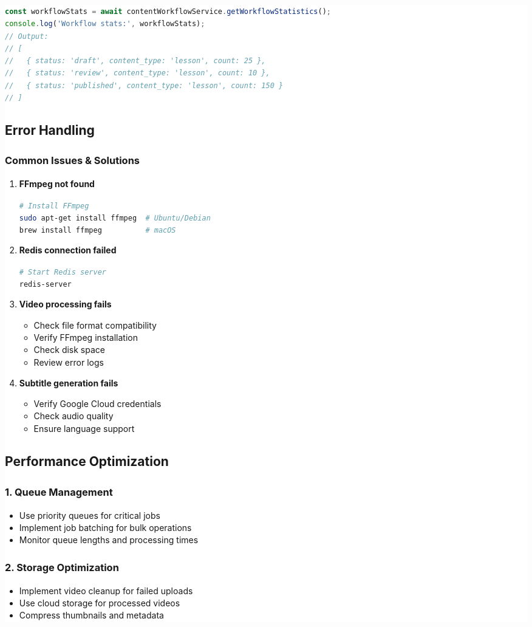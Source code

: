 ```javascript
const workflowStats = await contentWorkflowService.getWorkflowStatistics();
console.log('Workflow stats:', workflowStats);
// Output:
// [
//   { status: 'draft', content_type: 'lesson', count: 25 },
//   { status: 'review', content_type: 'lesson', count: 10 },
//   { status: 'published', content_type: 'lesson', count: 150 }
// ]
```

## Error Handling

### Common Issues & Solutions

1. **FFmpeg not found**
   ```bash
   # Install FFmpeg
   sudo apt-get install ffmpeg  # Ubuntu/Debian
   brew install ffmpeg          # macOS
   ```

2. **Redis connection failed**
   ```bash
   # Start Redis server
   redis-server
   ```

3. **Video processing fails**
   - Check file format compatibility
   - Verify FFmpeg installation
   - Check disk space
   - Review error logs

4. **Subtitle generation fails**
   - Verify Google Cloud credentials
   - Check audio quality
   - Ensure language support

## Performance Optimization

### 1. Queue Management

- Use priority queues for critical jobs
- Implement job batching for bulk operations
- Monitor queue lengths and processing times

### 2. Storage Optimization

- Implement video cleanup for failed uploads
- Use cloud storage for processed videos
- Compress thumbnails and metadata

